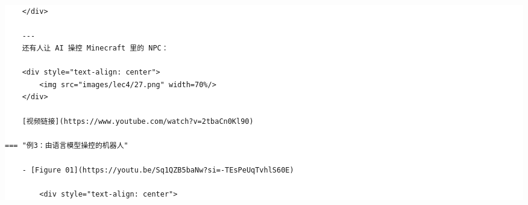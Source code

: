         </div>

        ---
        还有人让 AI 操控 Minecraft 里的 NPC：

        <div style="text-align: center">
            <img src="images/lec4/27.png" width=70%/>
        </div>

        [视频链接](https://www.youtube.com/watch?v=2tbaCn0Kl90)

    === "例3：由语言模型操控的机器人"

        - [Figure 01](https://youtu.be/Sq1QZB5baNw?si=-TEsPeUqTvhlS60E)

            <div style="text-align: center">